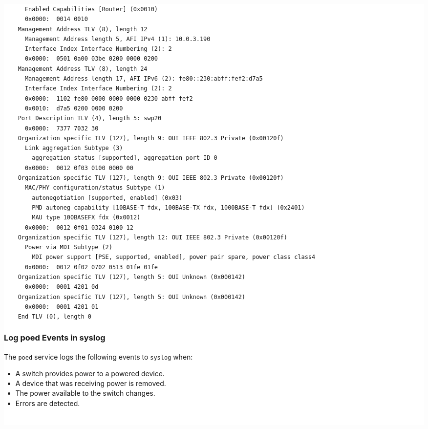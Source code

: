 ``` text
      Enabled Capabilities [Router] (0x0010)
      0x0000:  0014 0010
    Management Address TLV (8), length 12
      Management Address length 5, AFI IPv4 (1): 10.0.3.190
      Interface Index Interface Numbering (2): 2
      0x0000:  0501 0a00 03be 0200 0000 0200
    Management Address TLV (8), length 24
      Management Address length 17, AFI IPv6 (2): fe80::230:abff:fef2:d7a5
      Interface Index Interface Numbering (2): 2
      0x0000:  1102 fe80 0000 0000 0000 0230 abff fef2
      0x0010:  d7a5 0200 0000 0200
    Port Description TLV (4), length 5: swp20
      0x0000:  7377 7032 30
    Organization specific TLV (127), length 9: OUI IEEE 802.3 Private (0x00120f)
      Link aggregation Subtype (3)
        aggregation status [supported], aggregation port ID 0
      0x0000:  0012 0f03 0100 0000 00
    Organization specific TLV (127), length 9: OUI IEEE 802.3 Private (0x00120f)
      MAC/PHY configuration/status Subtype (1)
        autonegotiation [supported, enabled] (0x03)
        PMD autoneg capability [10BASE-T fdx, 100BASE-TX fdx, 1000BASE-T fdx] (0x2401)
        MAU type 100BASEFX fdx (0x0012)
      0x0000:  0012 0f01 0324 0100 12
    Organization specific TLV (127), length 12: OUI IEEE 802.3 Private (0x00120f)
      Power via MDI Subtype (2)
        MDI power support [PSE, supported, enabled], power pair spare, power class class4
      0x0000:  0012 0f02 0702 0513 01fe 01fe
    Organization specific TLV (127), length 5: OUI Unknown (0x000142)
      0x0000:  0001 4201 0d
    Organization specific TLV (127), length 5: OUI Unknown (0x000142)
      0x0000:  0001 4201 01
    End TLV (0), length 0
```

### Log poed Events in syslog

The `poed` service logs the following events to `syslog` when:

-   A switch provides power to a powered device.
-   A device that was receiving power is removed.
-   The power available to the switch changes.
-   Errors are detected.

 
